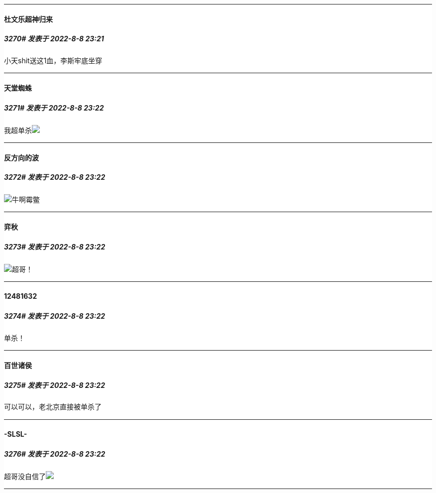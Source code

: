 *****

####  杜文乐超神归来  
##### 3270#       发表于 2022-8-8 23:21

小天shit送这1血，李斯牢底坐穿



*****

####  天堂蜘蛛  
##### 3271#       发表于 2022-8-8 23:22

我超单杀<img src="https://static.saraba1st.com/image/smiley/face2017/067.png" referrerpolicy="no-referrer">

*****

####  反方向的波  
##### 3272#       发表于 2022-8-8 23:22

<img src="https://static.saraba1st.com/image/smiley/face2017/217.gif" referrerpolicy="no-referrer">牛啊霉鳖

*****

####  弈秋  
##### 3273#       发表于 2022-8-8 23:22

<img src="https://static.saraba1st.com/image/smiley/face2017/067.png" referrerpolicy="no-referrer">超哥！

*****

####  12481632  
##### 3274#       发表于 2022-8-8 23:22

单杀！

*****

####  百世诸侯  
##### 3275#       发表于 2022-8-8 23:22

可以可以，老北京直接被单杀了

*****

####  -SLSL-  
##### 3276#       发表于 2022-8-8 23:22

超哥没自信了<img src="https://static.saraba1st.com/image/smiley/face2017/049.png" referrerpolicy="no-referrer">

*****
